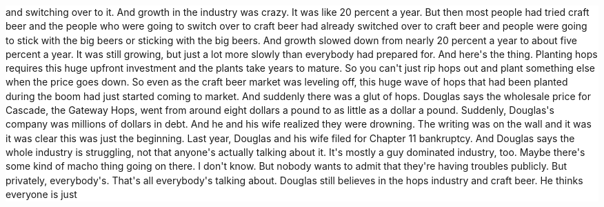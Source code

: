 and switching over to it.
And growth in the industry was
crazy. It was like 20 percent a
year.
But then most people had tried
craft beer and the people who
were going to switch over to
craft beer had already switched
over to craft beer and people
were going to stick with the
big beers or sticking with the
big beers.
And growth slowed down from
nearly 20 percent a year to
about five percent a year.
It was still growing, but just
a lot more slowly than
everybody had prepared for.
And here's the thing.
Planting hops requires this huge
upfront investment and the
plants take years to mature.
So you can't just rip hops out
and plant something else when
the price goes down.
So even as the craft beer market
was leveling off, this huge
wave of hops that had been
planted during the boom had
just started coming to market.
And suddenly there was a glut
of hops.
Douglas says the wholesale price
for Cascade, the Gateway Hops,
went from around eight dollars
a pound to as little as
a dollar a pound.
Suddenly, Douglas's company
was millions of dollars in
debt. And he and his wife
realized they were drowning.
The writing was on the wall and
it was it was clear this
was just the beginning.
Last year, Douglas and his wife
filed for Chapter 11 bankruptcy.
And Douglas says the whole
industry is struggling, not
that anyone's actually talking
about it.
It's mostly a guy dominated
industry, too.
Maybe there's some kind of
macho thing going on there.
I don't know.
But nobody wants to admit
that they're having troubles
publicly.
But privately, everybody's.
That's all everybody's talking
about.
Douglas still believes in the
hops industry and craft beer.
He thinks everyone is just